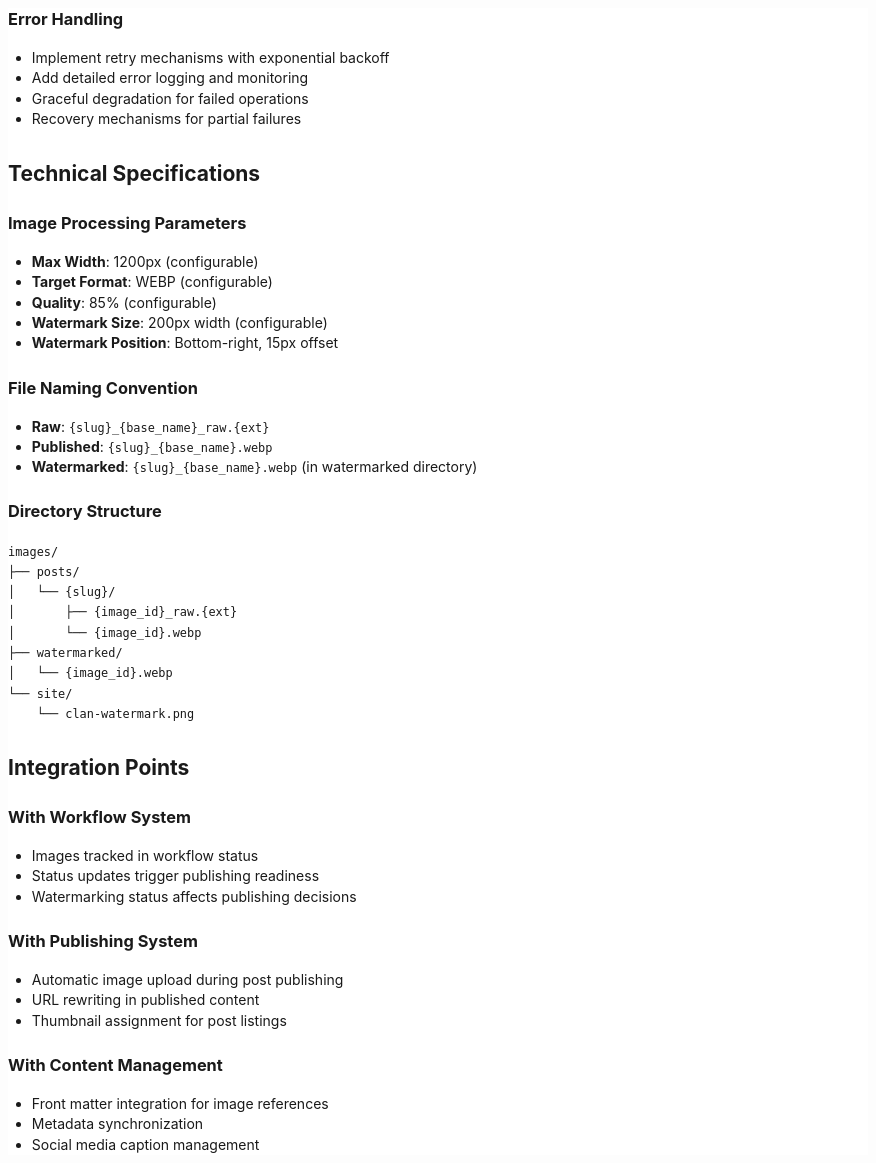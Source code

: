 ### Error Handling
- Implement retry mechanisms with exponential backoff
- Add detailed error logging and monitoring
- Graceful degradation for failed operations
- Recovery mechanisms for partial failures

## Technical Specifications

### Image Processing Parameters
- **Max Width**: 1200px (configurable)
- **Target Format**: WEBP (configurable)
- **Quality**: 85% (configurable)
- **Watermark Size**: 200px width (configurable)
- **Watermark Position**: Bottom-right, 15px offset

### File Naming Convention
- **Raw**: `{slug}_{base_name}_raw.{ext}`
- **Published**: `{slug}_{base_name}.webp`
- **Watermarked**: `{slug}_{base_name}.webp` (in watermarked directory)

### Directory Structure
```
images/
├── posts/
│   └── {slug}/
│       ├── {image_id}_raw.{ext}
│       └── {image_id}.webp
├── watermarked/
│   └── {image_id}.webp
└── site/
    └── clan-watermark.png
```

## Integration Points

### With Workflow System
- Images tracked in workflow status
- Status updates trigger publishing readiness
- Watermarking status affects publishing decisions

### With Publishing System
- Automatic image upload during post publishing
- URL rewriting in published content
- Thumbnail assignment for post listings

### With Content Management
- Front matter integration for image references
- Metadata synchronization
- Social media caption management
